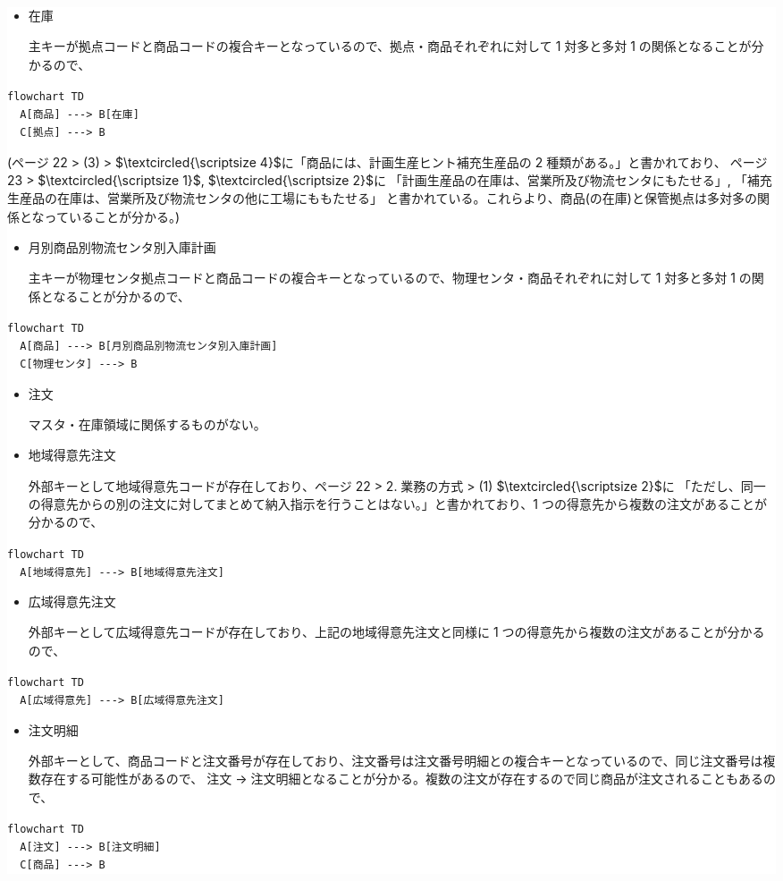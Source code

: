 - 在庫

  主キーが拠点コードと商品コードの複合キーとなっているので、拠点・商品それぞれに対して 1 対多と多対 1 の関係となることが分かるので、

```mermaid
flowchart TD
  A[商品] ---> B[在庫]
  C[拠点] ---> B

```

(ページ 22 $>$ (3) $>$ $\textcircled{\scriptsize 4}$に「商品には、計画生産ヒント補充生産品の 2 種類がある。」と書かれており、
ページ 23 $>$ $\textcircled{\scriptsize 1}$, $\textcircled{\scriptsize 2}$に
「計画生産品の在庫は、営業所及び物流センタにもたせる」, 「補充生産品の在庫は、営業所及び物流センタの他に工場にももたせる」
と書かれている。これらより、商品(の在庫)と保管拠点は多対多の関係となっていることが分かる。)

- 月別商品別物流センタ別入庫計画

  主キーが物理センタ拠点コードと商品コードの複合キーとなっているので、物理センタ・商品それぞれに対して 1 対多と多対 1 の関係となることが分かるので、

```mermaid
flowchart TD
  A[商品] ---> B[月別商品別物流センタ別入庫計画]
  C[物理センタ] ---> B

```

- 注文

  マスタ・在庫領域に関係するものがない。

- 地域得意先注文

  外部キーとして地域得意先コードが存在しており、ページ 22 $>$ 2. 業務の方式 $>$ (1) $\textcircled{\scriptsize 2}$に
  「ただし、同一の得意先からの別の注文に対してまとめて納入指示を行うことはない。」と書かれており、1 つの得意先から複数の注文があることが分かるので、

```mermaid
flowchart TD
  A[地域得意先] ---> B[地域得意先注文]
```

- 広域得意先注文

  外部キーとして広域得意先コードが存在しており、上記の地域得意先注文と同様に 1 つの得意先から複数の注文があることが分かるので、

```mermaid
flowchart TD
  A[広域得意先] ---> B[広域得意先注文]
```

- 注文明細

  外部キーとして、商品コードと注文番号が存在しており、注文番号は注文番号明細との複合キーとなっているので、同じ注文番号は複数存在する可能性があるので、
  注文 $\rightarrow$ 注文明細となることが分かる。複数の注文が存在するので同じ商品が注文されることもあるので、

```mermaid
flowchart TD
  A[注文] ---> B[注文明細]
  C[商品] ---> B
```
